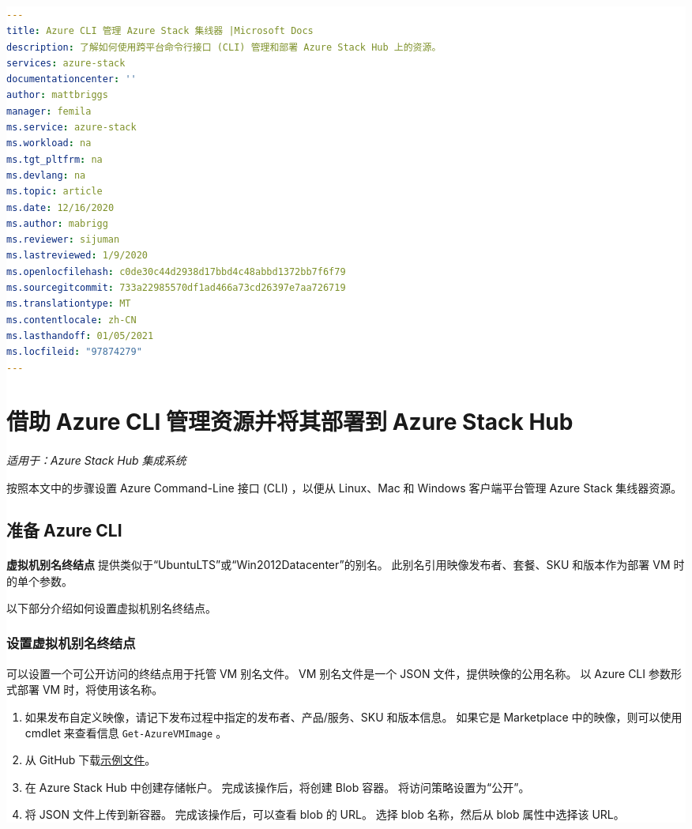 ```yaml
---
title: Azure CLI 管理 Azure Stack 集线器 |Microsoft Docs
description: 了解如何使用跨平台命令行接口 (CLI) 管理和部署 Azure Stack Hub 上的资源。
services: azure-stack
documentationcenter: ''
author: mattbriggs
manager: femila
ms.service: azure-stack
ms.workload: na
ms.tgt_pltfrm: na
ms.devlang: na
ms.topic: article
ms.date: 12/16/2020
ms.author: mabrigg
ms.reviewer: sijuman
ms.lastreviewed: 1/9/2020
ms.openlocfilehash: c0de30c44d2938d17bbd4c48abbd1372bb7f6f79
ms.sourcegitcommit: 733a22985570df1ad466a73cd26397e7aa726719
ms.translationtype: MT
ms.contentlocale: zh-CN
ms.lasthandoff: 01/05/2021
ms.locfileid: "97874279"
---
```

# <a name="manage-and-deploy-resources-to-azure-stack-hub-with-azure-cli"></a>借助 Azure CLI 管理资源并将其部署到 Azure Stack Hub

*适用于：Azure Stack Hub 集成系统*

按照本文中的步骤设置 Azure Command-Line 接口 (CLI) ，以便从 Linux、Mac 和 Windows 客户端平台管理 Azure Stack 集线器资源。

## <a name="prepare-for-azure-cli"></a>准备 Azure CLI

**虚拟机别名终结点** 提供类似于“UbuntuLTS”或“Win2012Datacenter”的别名。 此别名引用映像发布者、套餐、SKU 和版本作为部署 VM 时的单个参数。  

以下部分介绍如何设置虚拟机别名终结点。

### <a name="set-up-the-virtual-machine-aliases-endpoint"></a>设置虚拟机别名终结点

可以设置一个可公开访问的终结点用于托管 VM 别名文件。 VM 别名文件是一个 JSON 文件，提供映像的公用名称。 以 Azure CLI 参数形式部署 VM 时，将使用该名称。

1. 如果发布自定义映像，请记下发布过程中指定的发布者、产品/服务、SKU 和版本信息。 如果它是 Marketplace 中的映像，则可以使用 cmdlet 来查看信息 ```Get-AzureVMImage``` 。  

2. 从 GitHub 下载[示例文件](https://raw.githubusercontent.com/Azure/azure-rest-api-specs/master/arm-compute/quickstart-templates/aliases.json)。

3. 在 Azure Stack Hub 中创建存储帐户。 完成该操作后，将创建 Blob 容器。 将访问策略设置为“公开”。  

4. 将 JSON 文件上传到新容器。 完成该操作后，可以查看 blob 的 URL。 选择 blob 名称，然后从 blob 属性中选择该 URL。
